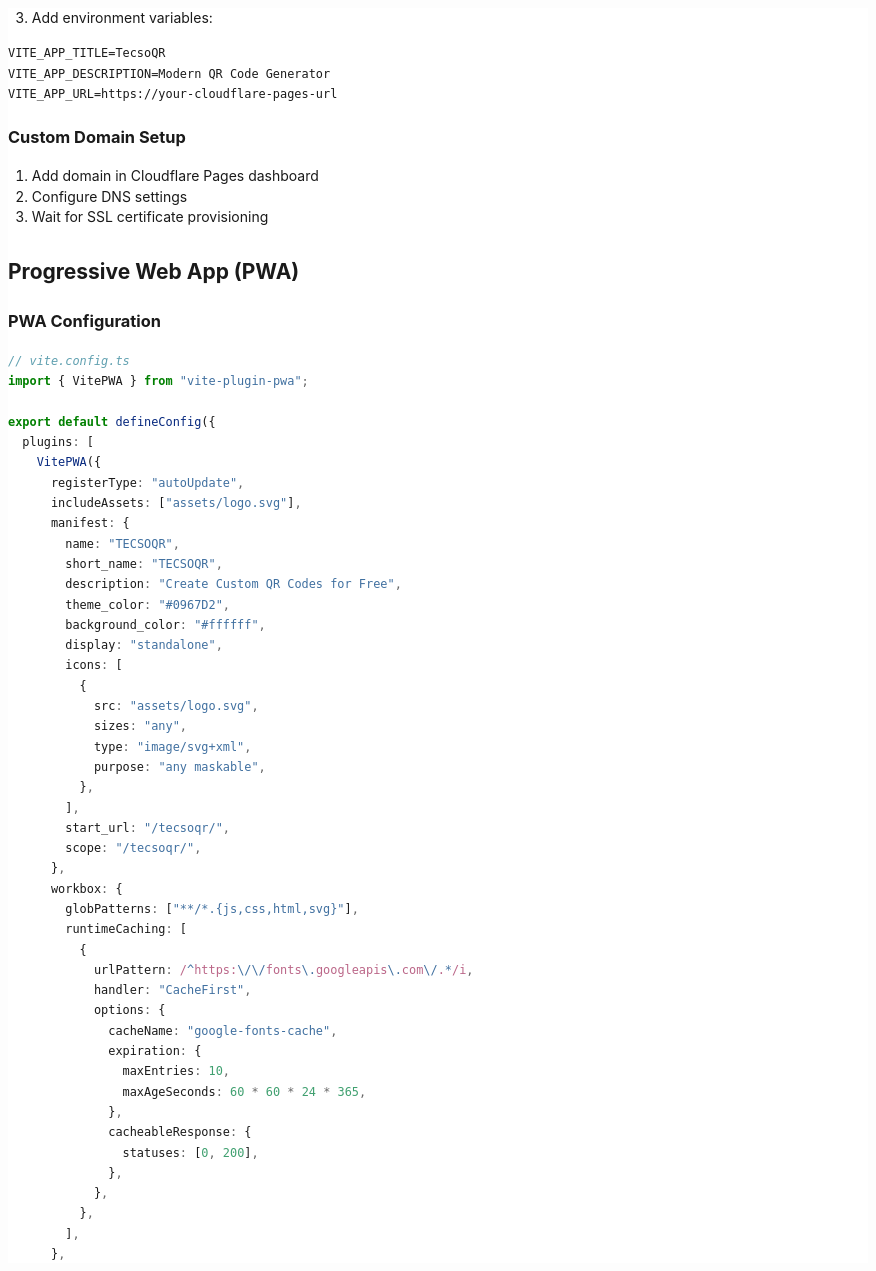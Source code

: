3. Add environment variables:

```
VITE_APP_TITLE=TecsoQR
VITE_APP_DESCRIPTION=Modern QR Code Generator
VITE_APP_URL=https://your-cloudflare-pages-url
```

### Custom Domain Setup

1. Add domain in Cloudflare Pages dashboard
2. Configure DNS settings
3. Wait for SSL certificate provisioning

## Progressive Web App (PWA)

### PWA Configuration

```typescript
// vite.config.ts
import { VitePWA } from "vite-plugin-pwa";

export default defineConfig({
  plugins: [
    VitePWA({
      registerType: "autoUpdate",
      includeAssets: ["assets/logo.svg"],
      manifest: {
        name: "TECSOQR",
        short_name: "TECSOQR",
        description: "Create Custom QR Codes for Free",
        theme_color: "#0967D2",
        background_color: "#ffffff",
        display: "standalone",
        icons: [
          {
            src: "assets/logo.svg",
            sizes: "any",
            type: "image/svg+xml",
            purpose: "any maskable",
          },
        ],
        start_url: "/tecsoqr/",
        scope: "/tecsoqr/",
      },
      workbox: {
        globPatterns: ["**/*.{js,css,html,svg}"],
        runtimeCaching: [
          {
            urlPattern: /^https:\/\/fonts\.googleapis\.com\/.*/i,
            handler: "CacheFirst",
            options: {
              cacheName: "google-fonts-cache",
              expiration: {
                maxEntries: 10,
                maxAgeSeconds: 60 * 60 * 24 * 365,
              },
              cacheableResponse: {
                statuses: [0, 200],
              },
            },
          },
        ],
      },
```